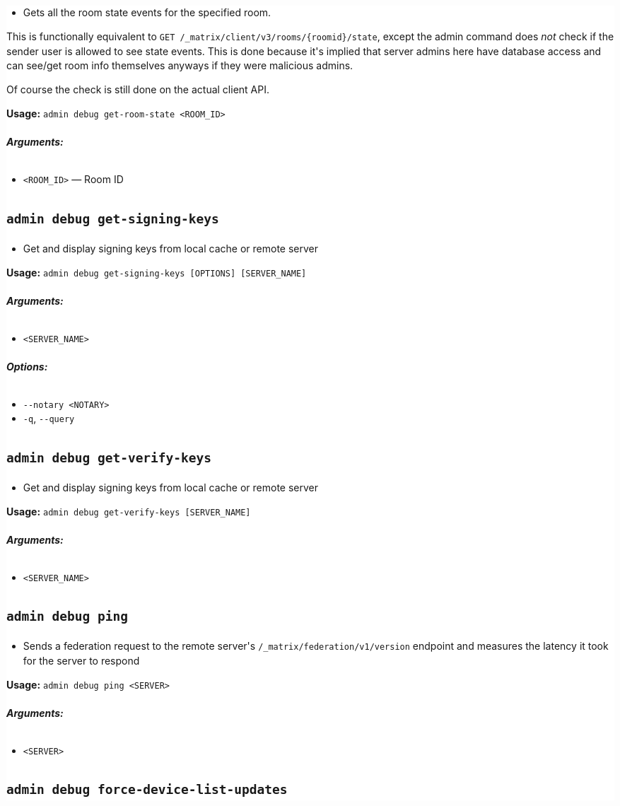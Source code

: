 - Gets all the room state events for the specified room.

This is functionally equivalent to `GET /_matrix/client/v3/rooms/{roomid}/state`, except the admin command does *not* check if the sender user is allowed to see state events. This is done because it's implied that server admins here have database access and can see/get room info themselves anyways if they were malicious admins.

Of course the check is still done on the actual client API.

**Usage:** `admin debug get-room-state <ROOM_ID>`

###### **Arguments:**

* `<ROOM_ID>` — Room ID



## `admin debug get-signing-keys`

- Get and display signing keys from local cache or remote server

**Usage:** `admin debug get-signing-keys [OPTIONS] [SERVER_NAME]`

###### **Arguments:**

* `<SERVER_NAME>`

###### **Options:**

* `--notary <NOTARY>`
* `-q`, `--query`



## `admin debug get-verify-keys`

- Get and display signing keys from local cache or remote server

**Usage:** `admin debug get-verify-keys [SERVER_NAME]`

###### **Arguments:**

* `<SERVER_NAME>`



## `admin debug ping`

- Sends a federation request to the remote server's `/_matrix/federation/v1/version` endpoint and measures the latency it took for the server to respond

**Usage:** `admin debug ping <SERVER>`

###### **Arguments:**

* `<SERVER>`



## `admin debug force-device-list-updates`
